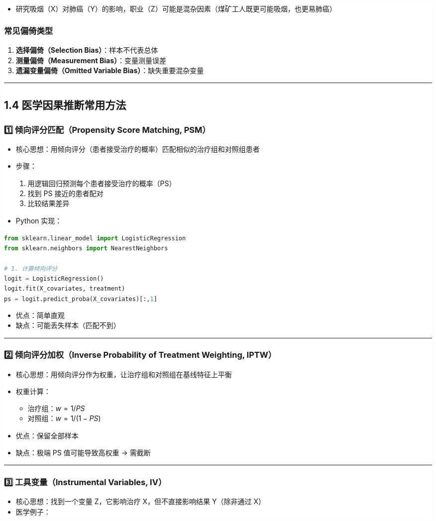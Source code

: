   * 研究吸烟（X）对肺癌（Y）的影响，职业（Z）可能是混杂因素（煤矿工人既更可能吸烟，也更易肺癌）

### **常见偏倚类型**

1. **选择偏倚（Selection Bias）**：样本不代表总体
2. **测量偏倚（Measurement Bias）**：变量测量误差
3. **遗漏变量偏倚（Omitted Variable Bias）**：缺失重要混杂变量

---

## 1.4 医学因果推断常用方法

### **1️⃣ 倾向评分匹配（Propensity Score Matching, PSM）**

* 核心思想：用倾向评分（患者接受治疗的概率）匹配相似的治疗组和对照组患者
* 步骤：

  1. 用逻辑回归预测每个患者接受治疗的概率（PS）
  2. 找到 PS 接近的患者配对
  3. 比较结果差异
* Python 实现：

```python
from sklearn.linear_model import LogisticRegression
from sklearn.neighbors import NearestNeighbors

# 1. 计算倾向评分
logit = LogisticRegression()
logit.fit(X_covariates, treatment)
ps = logit.predict_proba(X_covariates)[:,1]
```

* 优点：简单直观
* 缺点：可能丢失样本（匹配不到）

---

### **2️⃣ 倾向评分加权（Inverse Probability of Treatment Weighting, IPTW）**

* 核心思想：用倾向评分作为权重，让治疗组和对照组在基线特征上平衡
* 权重计算：

  * 治疗组：$w = 1/PS$
  * 对照组：$w = 1/(1-PS)$
* 优点：保留全部样本
* 缺点：极端 PS 值可能导致高权重 → 需截断

---

### **3️⃣ 工具变量（Instrumental Variables, IV）**

* 核心思想：找到一个变量 Z，它影响治疗 X，但不直接影响结果 Y（除非通过 X）
* 医学例子：

